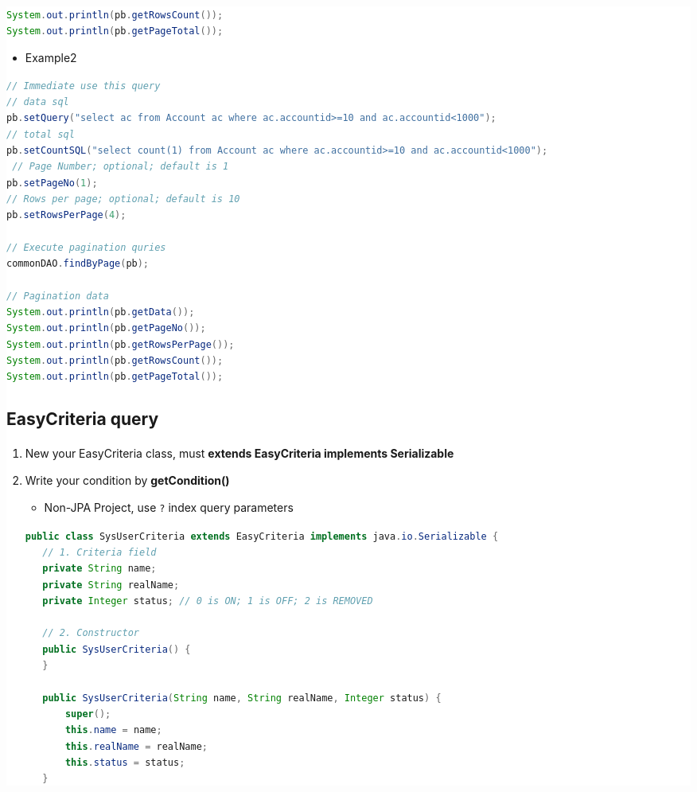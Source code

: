  ```JAVA
 System.out.println(pb.getRowsCount());
 System.out.println(pb.getPageTotal());
 ```

- Example2

 ```JAVA
 // Immediate use this query
 // data sql
 pb.setQuery("select ac from Account ac where ac.accountid>=10 and ac.accountid<1000");
// total sql
 pb.setCountSQL("select count(1) from Account ac where ac.accountid>=10 and ac.accountid<1000"); 
  // Page Number; optional; default is 1
 pb.setPageNo(1); 
 // Rows per page; optional; default is 10
 pb.setRowsPerPage(4);

 // Execute pagination quries
 commonDAO.findByPage(pb); 

 // Pagination data
 System.out.println(pb.getData());
 System.out.println(pb.getPageNo());
 System.out.println(pb.getRowsPerPage());
 System.out.println(pb.getRowsCount());
 System.out.println(pb.getPageTotal());
 ```


## EasyCriteria query

1. New your EasyCriteria class, must **extends EasyCriteria implements Serializable**

2. Write your condition by **getCondition()**

 	- Non-JPA Project, use `?` index query parameters
	
	 ```JAVA
	 public class SysUserCriteria extends EasyCriteria implements java.io.Serializable {
	 	// 1. Criteria field
	 	private String name;
	 	private String realName;
	 	private Integer status; // 0 is ON; 1 is OFF; 2 is REMOVED
	 
	 	// 2. Constructor
	 	public SysUserCriteria() {
	 	}
	 
	 	public SysUserCriteria(String name, String realName, Integer status) {
	 		super();
	 		this.name = name;
	 		this.realName = realName;
	 		this.status = status;
	 	}
	 